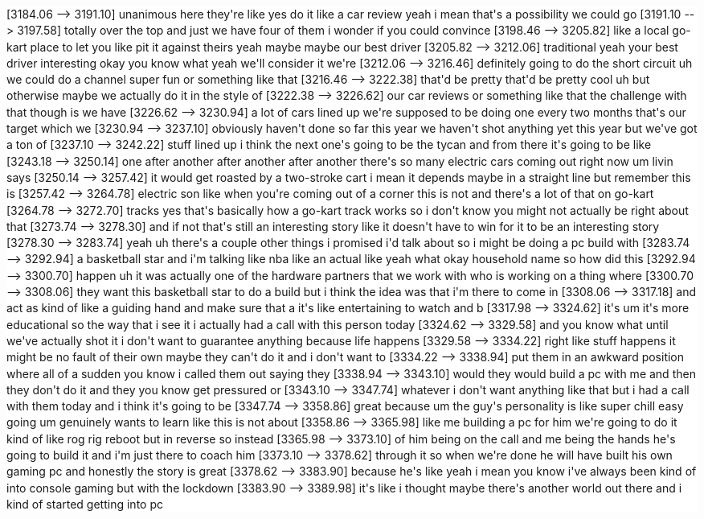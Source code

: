 [3184.06 --> 3191.10]  unanimous here they're like yes do it like a car review yeah i mean that's a possibility we could go
[3191.10 --> 3197.58]  totally over the top and just we have four of them i wonder if you could convince
[3198.46 --> 3205.82]  like a local go-kart place to let you like pit it against theirs yeah maybe maybe our best driver
[3205.82 --> 3212.06]  traditional yeah your best driver interesting okay you know what yeah we'll consider it we're
[3212.06 --> 3216.46]  definitely going to do the short circuit uh we could do a channel super fun or something like that
[3216.46 --> 3222.38]  that'd be pretty that'd be pretty cool uh but otherwise maybe we actually do it in the style of
[3222.38 --> 3226.62]  our car reviews or something like that the challenge with that though is we have
[3226.62 --> 3230.94]  a lot of cars lined up we're supposed to be doing one every two months that's our target which we
[3230.94 --> 3237.10]  obviously haven't done so far this year we haven't shot anything yet this year but we've got a ton of
[3237.10 --> 3242.22]  stuff lined up i think the next one's going to be the tycan and from there it's going to be like
[3243.18 --> 3250.14]  one after another after another after another there's so many electric cars coming out right now um livin says
[3250.14 --> 3257.42]  it would get roasted by a two-stroke cart i mean it depends maybe in a straight line but remember this is
[3257.42 --> 3264.78]  electric son like when you're coming out of a corner this is not and there's a lot of that on go-kart
[3264.78 --> 3272.70]  tracks yes that's basically how a go-kart track works so i don't know you might not actually be right about that
[3273.74 --> 3278.30]  and if not that's still an interesting story like it doesn't have to win for it to be an interesting story
[3278.30 --> 3283.74]  yeah uh there's a couple other things i promised i'd talk about so i might be doing a pc build with
[3283.74 --> 3292.94]  a basketball star and i'm talking like nba like an actual like yeah what okay household name so how did this
[3292.94 --> 3300.70]  happen uh it was actually one of the hardware partners that we work with who is working on a thing where
[3300.70 --> 3308.06]  they want this basketball star to do a build but i think the idea was that i'm there to come in
[3308.06 --> 3317.18]  and act as kind of like a guiding hand and make sure that a it's like entertaining to watch and b
[3317.98 --> 3324.62]  it's um it's more educational so the way that i see it i actually had a call with this person today
[3324.62 --> 3329.58]  and you know what until we've actually shot it i don't want to guarantee anything because life happens
[3329.58 --> 3334.22]  right like stuff happens it might be no fault of their own maybe they can't do it and i don't want to
[3334.22 --> 3338.94]  put them in an awkward position where all of a sudden you know i called them out saying they
[3338.94 --> 3343.10]  would they would build a pc with me and then they don't do it and they you know get pressured or
[3343.10 --> 3347.74]  whatever i don't want anything like that but i had a call with them today and i think it's going to be
[3347.74 --> 3358.86]  great because um the guy's personality is like super chill easy going um genuinely wants to learn like this is not about
[3358.86 --> 3365.98]  like me building a pc for him we're going to do it kind of like rog rig reboot but in reverse so instead
[3365.98 --> 3373.10]  of him being on the call and me being the hands he's going to build it and i'm just there to coach him
[3373.10 --> 3378.62]  through it so when we're done he will have built his own gaming pc and honestly the story is great
[3378.62 --> 3383.90]  because he's like yeah i mean you know i've always been kind of into console gaming but with the lockdown
[3383.90 --> 3389.98]  it's like i thought maybe there's another world out there and i kind of started getting into pc